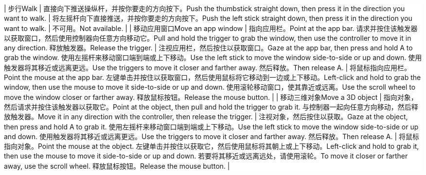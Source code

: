 | <span data-ttu-id="7dcc0-208">步行</span><span class="sxs-lookup"><span data-stu-id="7dcc0-208">Walk</span></span> | <span data-ttu-id="7dcc0-209">直接向下推送操纵杆，并按你要走的方向按下。</span><span class="sxs-lookup"><span data-stu-id="7dcc0-209">Push the thumbstick straight down, then press it in the direction you want to walk.</span></span> | <span data-ttu-id="7dcc0-210">将左摇杆向下直接推送，并按你要走的方向按下。</span><span class="sxs-lookup"><span data-stu-id="7dcc0-210">Push the left stick straight down, then press it in the direction you want to walk.</span></span> | <span data-ttu-id="7dcc0-211">不可用。</span><span class="sxs-lookup"><span data-stu-id="7dcc0-211">Not available.</span></span> |
| <span data-ttu-id="7dcc0-212">移动应用窗口</span><span class="sxs-lookup"><span data-stu-id="7dcc0-212">Move an app window</span></span> | <span data-ttu-id="7dcc0-213">指向应用栏。</span><span class="sxs-lookup"><span data-stu-id="7dcc0-213">Point at the app bar.</span></span> <span data-ttu-id="7dcc0-214">请求并按住该触发器以获取窗口，然后使用控制器向任意方向移动它。</span><span class="sxs-lookup"><span data-stu-id="7dcc0-214">Pull and hold the trigger to grab the window, then use the controller to move it in any direction.</span></span> <span data-ttu-id="7dcc0-215">释放触发器。</span><span class="sxs-lookup"><span data-stu-id="7dcc0-215">Release the trigger.</span></span> | <span data-ttu-id="7dcc0-216">注视应用栏，然后按住以获取窗口。</span><span class="sxs-lookup"><span data-stu-id="7dcc0-216">Gaze at the app bar, then press and hold A to grab the window.</span></span> <span data-ttu-id="7dcc0-217">使用左摇杆来移动窗口端到端或上下移动。</span><span class="sxs-lookup"><span data-stu-id="7dcc0-217">Use the left stick to move the window side-to-side or up and down.</span></span> <span data-ttu-id="7dcc0-218">使用触发器将其移近或远离更远。</span><span class="sxs-lookup"><span data-stu-id="7dcc0-218">Use the triggers to move it closer and farther away.</span></span> <span data-ttu-id="7dcc0-219">然后释放。</span><span class="sxs-lookup"><span data-stu-id="7dcc0-219">Then release A.</span></span> | <span data-ttu-id="7dcc0-220">将鼠标指向应用栏。</span><span class="sxs-lookup"><span data-stu-id="7dcc0-220">Point the mouse at the app bar.</span></span> <span data-ttu-id="7dcc0-221">左键单击并按住以获取窗口，然后使用鼠标将它移动到一边或上下移动。</span><span class="sxs-lookup"><span data-stu-id="7dcc0-221">Left-click and hold to grab the window, then use the mouse to move it side-to-side or up and down.</span></span> <span data-ttu-id="7dcc0-222">使用滚轮移动窗口，使其靠近或远离。</span><span class="sxs-lookup"><span data-stu-id="7dcc0-222">Use the scroll wheel to move the window closer or farther away.</span></span> <span data-ttu-id="7dcc0-223">释放鼠标按钮。</span><span class="sxs-lookup"><span data-stu-id="7dcc0-223">Release the mouse button.</span></span> |
| <span data-ttu-id="7dcc0-224">移动三维对象</span><span class="sxs-lookup"><span data-stu-id="7dcc0-224">Move a 3D object</span></span> | <span data-ttu-id="7dcc0-225">指向对象，然后请求并按住该触发器以获取它。</span><span class="sxs-lookup"><span data-stu-id="7dcc0-225">Point at the object, then pull and hold the trigger to grab it.</span></span> <span data-ttu-id="7dcc0-226">与控制器一起向任意方向移动，然后释放触发器。</span><span class="sxs-lookup"><span data-stu-id="7dcc0-226">Move it in any direction with the controller, then release the trigger.</span></span> | <span data-ttu-id="7dcc0-227">注视对象，然后按住以获取。</span><span class="sxs-lookup"><span data-stu-id="7dcc0-227">Gaze at the object, then press and hold A to grab it.</span></span> <span data-ttu-id="7dcc0-228">使用左摇杆来移动窗口端到端或上下移动。</span><span class="sxs-lookup"><span data-stu-id="7dcc0-228">Use the left stick to move the window side-to-side or up and down.</span></span> <span data-ttu-id="7dcc0-229">使用触发器将其移近或远离更远。</span><span class="sxs-lookup"><span data-stu-id="7dcc0-229">Use the triggers to move it closer and farther away.</span></span> <span data-ttu-id="7dcc0-230">然后释放。</span><span class="sxs-lookup"><span data-stu-id="7dcc0-230">Then release A.</span></span> | <span data-ttu-id="7dcc0-231">将鼠标指向对象。</span><span class="sxs-lookup"><span data-stu-id="7dcc0-231">Point the mouse at the object.</span></span> <span data-ttu-id="7dcc0-232">左键单击并按住以获取它，然后使用鼠标将其朝上或上下移动。</span><span class="sxs-lookup"><span data-stu-id="7dcc0-232">Left-click and hold to grab it, then use the mouse to move it side-to-side or up and down.</span></span>  <span data-ttu-id="7dcc0-233">若要将其移近或远离远处，请使用滚轮。</span><span class="sxs-lookup"><span data-stu-id="7dcc0-233">To move it closer or farther away, use the scroll wheel.</span></span> <span data-ttu-id="7dcc0-234">释放鼠标按钮。</span><span class="sxs-lookup"><span data-stu-id="7dcc0-234">Release the mouse button.</span></span> |
